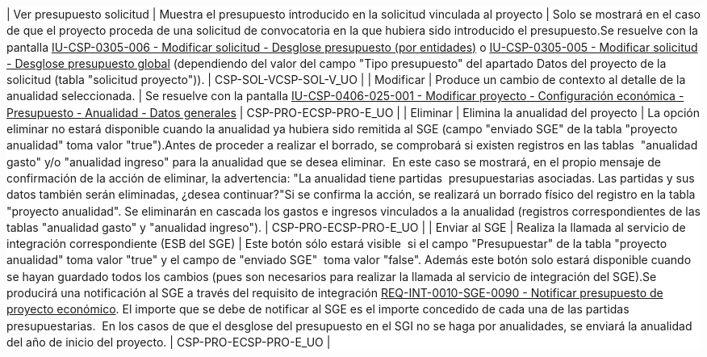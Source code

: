| Ver presupuesto solicitud | Muestra el presupuesto introducido en la solicitud vinculada al proyecto | Solo se mostrará en el caso de que el proyecto proceda de una solicitud de convocatoria en la que hubiera sido introducido el presupuesto.Se resuelve con la pantalla [IU\-CSP\-0305\-006 \- Modificar solicitud \- Desglose presupuesto (por entidades)](/hercules/sgi-sistema-de-gestion-de-investigacion/requisitos-y-analisis-funcional/analisis-funcional-sgi-hercules/csp-modulo-de-convocatorias-ayudas-solicitudes-proyectos-y-contratos-y-grupos-de-investigacion/csp-interfaz-de-usuario/iu-csp-0300-gestion-de-solicitudes/iu-csp-0305-modificar-solicitud-tipo-proyecto/iu-csp-0305-006-modificar-solicitud-desglose-presupuesto-por-entidades/index.md "/hercules/sgi-sistema-de-gestion-de-investigacion/requisitos-y-analisis-funcional/analisis-funcional-sgi-hercules/csp-modulo-de-convocatorias-ayudas-solicitudes-proyectos-y-contratos-y-grupos-de-investigacion/csp-interfaz-de-usuario/iu-csp-0300-gestion-de-solicitudes/iu-csp-0305-modificar-solicitud-tipo-proyecto/iu-csp-0305-006-modificar-solicitud-desglose-presupuesto-por-entidades/index.md") o [IU\-CSP\-0305\-005 \- Modificar solicitud \- Desglose presupuesto global](/hercules/sgi-sistema-de-gestion-de-investigacion/requisitos-y-analisis-funcional/analisis-funcional-sgi-hercules/csp-modulo-de-convocatorias-ayudas-solicitudes-proyectos-y-contratos-y-grupos-de-investigacion/csp-interfaz-de-usuario/iu-csp-0300-gestion-de-solicitudes/iu-csp-0305-modificar-solicitud-tipo-proyecto/iu-csp-0305-005-modificar-solicitud-desglose-presupuesto-global.md "/hercules/sgi-sistema-de-gestion-de-investigacion/requisitos-y-analisis-funcional/analisis-funcional-sgi-hercules/csp-modulo-de-convocatorias-ayudas-solicitudes-proyectos-y-contratos-y-grupos-de-investigacion/csp-interfaz-de-usuario/iu-csp-0300-gestion-de-solicitudes/iu-csp-0305-modificar-solicitud-tipo-proyecto/iu-csp-0305-005-modificar-solicitud-desglose-presupuesto-global.md") (dependiendo del valor del campo "Tipo presupuesto" del apartado Datos del proyecto de la solicitud (tabla "solicitud proyecto")). | CSP\-SOL\-VCSP\-SOL\-V\_UO |
| Modificar | Produce un cambio de contexto al detalle de la anualidad seleccionada. | Se resuelve con la pantalla [IU\-CSP\-0406\-025\-001 \- Modificar proyecto \- Configuración económica \- Presupuesto \- Anualidad \- Datos generales](/hercules/sgi-sistema-de-gestion-de-investigacion/requisitos-y-analisis-funcional/analisis-funcional-sgi-hercules/csp-modulo-de-convocatorias-ayudas-solicitudes-proyectos-y-contratos-y-grupos-de-investigacion/csp-interfaz-de-usuario/iu-csp-0400-gestion-de-proyectos/iu-csp-0406-modificar-proyecto/iu-csp-0406-020-modificar-proyecto-configuracion-economica/iu-csp-0406-025-modificar-proyecto-configuracion-economica-presupuesto/iu-csp-0406-025-001-modificar-proyecto-configuracion-economica-presupuesto-anualidad-datos-generales.md "/hercules/sgi-sistema-de-gestion-de-investigacion/requisitos-y-analisis-funcional/analisis-funcional-sgi-hercules/csp-modulo-de-convocatorias-ayudas-solicitudes-proyectos-y-contratos-y-grupos-de-investigacion/csp-interfaz-de-usuario/iu-csp-0400-gestion-de-proyectos/iu-csp-0406-modificar-proyecto/iu-csp-0406-020-modificar-proyecto-configuracion-economica/iu-csp-0406-025-modificar-proyecto-configuracion-economica-presupuesto/iu-csp-0406-025-001-modificar-proyecto-configuracion-economica-presupuesto-anualidad-datos-generales.md") | CSP\-PRO\-ECSP\-PRO\-E\_UO |
| Eliminar | Elimina la anualidad del proyecto | La opción eliminar no estará disponible cuando la anualidad ya hubiera sido remitida al SGE (campo "enviado SGE" de la tabla "proyecto anualidad" toma valor "true").Antes de proceder a realizar el borrado, se comprobará si existen registros en las tablas  "anualidad gasto" y/o "anualidad ingreso" para la anualidad que se desea eliminar.  En este caso se mostrará, en el propio mensaje de confirmación de la acción de eliminar, la advertencia: "La anualidad tiene partidas  presupuestarias asociadas. Las partidas y sus datos también serán eliminadas, ¿desea continuar?"Si se confirma la acción, se realizará un borrado físico del registro en la tabla "proyecto anualidad". Se eliminarán en cascada los gastos e ingresos vinculados a la anualidad (registros correspondientes de las tablas "anualidad gasto" y "anualidad ingreso"). | CSP\-PRO\-ECSP\-PRO\-E\_UO |
| Enviar al SGE | Realiza la llamada al servicio de integración correspondiente (ESB del SGE) | Este botón sólo estará visible  si el campo "Presupuestar" de la tabla "proyecto anualidad" toma valor "true" y el campo de "enviado SGE"  toma valor "false". Además este botón solo estará disponible cuando se hayan guardado todos los cambios (pues son necesarios para realizar la llamada al servicio de integración del SGE).Se producirá una notificación al SGE a través del requisito de integración [REQ\-INT\-0010\-SGE\-0090 \- Notificar presupuesto de proyecto económico](/hercules/sgi-sistema-de-gestion-de-investigacion/requisitos-y-analisis-funcional/analisis-funcional-sgi-hercules/gen-aspectos-generales/int-requisitos-de-integracion/req-int-0010-sge-integracion-con-sistema-de-gestion-economica/req-int-0010-sge-0090-notificar-presupuesto-de-proyecto-economico.md "/hercules/sgi-sistema-de-gestion-de-investigacion/requisitos-y-analisis-funcional/analisis-funcional-sgi-hercules/gen-aspectos-generales/int-requisitos-de-integracion/req-int-0010-sge-integracion-con-sistema-de-gestion-economica/req-int-0010-sge-0090-notificar-presupuesto-de-proyecto-economico.md"). El importe que se debe de notificar al SGE es el importe concedido de cada una de las partidas presupuestarias.  En los casos de que el desglose del presupuesto en el SGI no se haga por anualidades, se enviará la anualidad del año de inicio del proyecto. | CSP\-PRO\-ECSP\-PRO\-E\_UO |